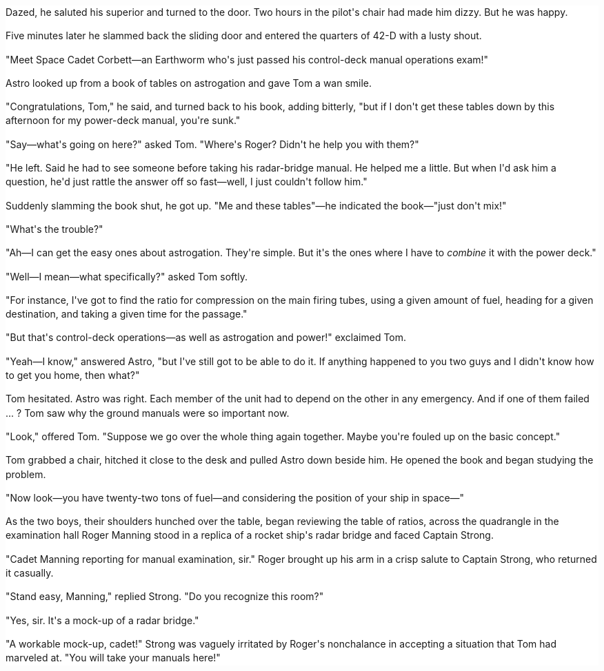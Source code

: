 Dazed, he saluted his superior and turned to the door. Two hours in the pilot's chair had made him dizzy. But he was happy.

Five minutes later he slammed back the sliding door and entered the quarters of 42-D with a lusty shout.

"Meet Space Cadet Corbett﻿—an Earthworm who's just passed his control-deck manual operations exam!"

Astro looked up from a book of tables on astrogation and gave Tom a wan smile.

"Congratulations, Tom," he said, and turned back to his book, adding bitterly, "but if I don't get these tables down by this afternoon for my power-deck manual, you're sunk."

"Say﻿—what's going on here?" asked Tom. "Where's Roger? Didn't he help you with them?"

"He left. Said he had to see someone before taking his radar-bridge manual. He helped me a little. But when I'd ask him a question, he'd just rattle the answer off so fast﻿—well, I just couldn't follow him."

Suddenly slamming the book shut, he got up. "Me and these tables"﻿—he indicated the book﻿—"just don't mix!"

"What's the trouble?"

"Ah﻿—I can get the easy ones about astrogation. They're simple. But it's the ones where I have to _combine_ it with the power deck."

"Well﻿—I mean﻿—what specifically?" asked Tom softly.

"For instance, I've got to find the ratio for compression on the main firing tubes, using a given amount of fuel, heading for a given destination, and taking a given time for the passage."

"But that's control-deck operations﻿—as well as astrogation and power!" exclaimed Tom.

"Yeah﻿—I know," answered Astro, "but I've still got to be able to do it. If anything happened to you two guys and I didn't know how to get you home, then what?"

Tom hesitated. Astro was right. Each member of the unit had to depend on the other in any emergency. And if one of them failed ... ? Tom saw why the ground manuals were so important now.

"Look," offered Tom. "Suppose we go over the whole thing again together. Maybe you're fouled up on the basic concept."

Tom grabbed a chair, hitched it close to the desk and pulled Astro down beside him. He opened the book and began studying the problem.

"Now look﻿—you have twenty-two tons of fuel﻿—and considering the position of your ship in space﻿—"

As the two boys, their shoulders hunched over the table, began reviewing the table of ratios, across the quadrangle in the examination hall Roger Manning stood in a replica of a rocket ship's radar bridge and faced Captain Strong.

"Cadet Manning reporting for manual examination, sir." Roger brought up his arm in a crisp salute to Captain Strong, who returned it casually.

"Stand easy, Manning," replied Strong. "Do you recognize this room?"

"Yes, sir. It's a mock-up of a radar bridge."

"A workable mock-up, cadet!" Strong was vaguely irritated by Roger's nonchalance in accepting a situation that Tom had marveled at. "You will take your manuals here!"
